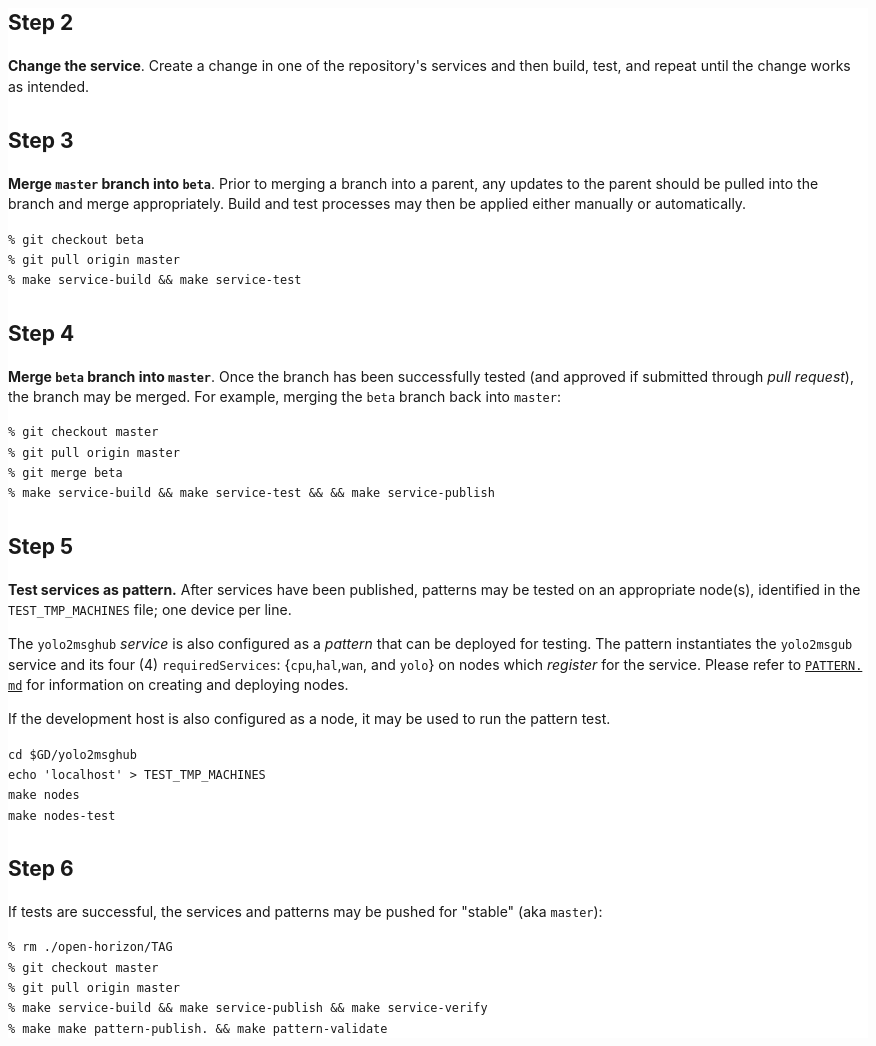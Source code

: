## Step 2
**Change the service**.  Create a change in one of the repository's services and then build, test, and repeat until the change works as intended.

## Step 3
**Merge `master` branch into `beta`**.  Prior to merging a branch into a parent, any updates to the parent should be pulled into the branch and merge appropriately.  Build and test processes may then be applied either manually or automatically.

```
% git checkout beta
% git pull origin master
% make service-build && make service-test
```

## Step 4
**Merge `beta` branch into `master`**.  Once the branch has been successfully tested (and approved if submitted through _pull request_), the branch may be merged.  For example, merging the `beta` branch back into `master`:

```
% git checkout master
% git pull origin master
% git merge beta
% make service-build && make service-test && && make service-publish
```

## Step 5
**Test services as pattern.** After services have been published, patterns may be tested on an appropriate node(s), identified in the `TEST_TMP_MACHINES` file; one device per line.

 The `yolo2msghub` _service_ is also configured as a _pattern_ that can be deployed for testing.  The pattern instantiates the `yolo2msgub` service and its four (4) `requiredServices`: {`cpu`,`hal`,`wan`, and `yolo`} on nodes which _register_ for the service.  Please refer to [`PATTERN.md`][pattern-md] for information on creating and deploying nodes.

 If the development host is also configured as a node, it may be used to run the pattern test.

```
cd $GD/yolo2msghub
echo 'localhost' > TEST_TMP_MACHINES
make nodes
make nodes-test
```

## Step 6
If tests are successful, the services and patterns may be pushed for "stable" (aka `master`):

```
% rm ./open-horizon/TAG
% git checkout master
% git pull origin master
% make service-build && make service-publish && make service-verify
% make make pattern-publish. && make pattern-validate
```


[helloworld-md]: https://github.com/dcmartin/open-horizon/blob/master/doc/HELLO_WORLD.md
[iam-service]: https://cloud.ibm.com/iam
[clone-config-script]: https://github.com/dcmartin/open-horizon/blob/master/scripts/clone-config.txt
[registry-md]: https://github.com/dcmartin/open-horizon/blob/master/doc/REGISTRY.md
[base-alpine]: https://github.com/dcmartin/open-horizon/tree/master/base-alpine/README.md
[base-ubuntu]: https://github.com/dcmartin/open-horizon/tree/master/base-ubuntu/README.md
[build-md]: https://github.com/dcmartin/open-horizon/blob/master/doc/BUILD.md
[cpu-service]: https://github.com/dcmartin/open-horizon/tree/master/cpu/README.md
[curl-intro]: https://www.maketecheasier.com/introduction-curl/
[design-md]: https://github.com/dcmartin/open-horizon/blob/master/doc/DESIGN.md
[docker-hub]: http://hub.docker.com
[forking-repository]: https://github.community/t5/Support-Protips/The-difference-between-forking-and-cloning-a-repository/ba-p/1372
[get-docker]: https://docs.docker.com/install/
[get-raspbian]: https://www.raspberrypi.org/downloads/raspbian/
[get-ubuntu]: https://www.ubuntu.com/download
[git-basics]: https://gist.github.com/blackfalcon/8428401
[git-branch-merge]: https://git-scm.com/book/en/v2/Git-Branching-Basic-Branching-and-Merging
[git-pull-request]: https://help.github.com/en/articles/creating-a-pull-request
[github-com]: http://github.com
[gnu-make]: https://www.gnu.org/software/make/
[hal-service]: https://github.com/dcmartin/open-horizon/tree/master/hal/README.md
[herald-service]: https://github.com/dcmartin/open-horizon/tree/master/herald/README.md
[hzncli]: https://github.com/dcmartin/open-horizon/tree/master/hzncli/README.md
[jetson-caffe-service]: https://github.com/dcmartin/open-horizon/tree/master/jetson-caffe/README.md
[jetson-cuda]: https://github.com/dcmartin/open-horizon/tree/master/jetson-cuda/README.md
[jetson-digits]: https://github.com/dcmartin/open-horizon/tree/master/jetson-digits/README.md
[jetson-jetpack]: https://github.com/dcmartin/open-horizon/tree/master/jetson-jetpack/README.md
[jetson-opencv]: https://github.com/dcmartin/open-horizon/tree/master/jetson-opencv/README.md
[jetson-yolo-service]: https://github.com/dcmartin/open-horizon/tree/master/jetson-yolo/README.md
[json-intro-jq]: https://medium.com/cameron-nokes/working-with-json-in-bash-using-jq-13d76d307c4
[make-md]: https://github.com/dcmartin/open-horizon/blob/master/doc/MAKE.md
[makevars-md]: https://github.com/dcmartin/open-horizon/blob/master/doc/MAKEVARS.md
[microbadger]: https://microbadger.com/
[motion2mqtt-service]: https://github.com/dcmartin/open-horizon/tree/master/motion2mqtt/README.md
[mqtt-service]: https://github.com/dcmartin/open-horizon/tree/master/mqtt/README.md
[mqtt2kafka-service]: https://github.com/dcmartin/open-horizon/tree/master/mqtt2kafka/README.md
[open-horizon-examples-github]: http://github.com/open-horizon/examples
[open-horizon-github]: http://github.com/open-horizon
[open-horizon]: http://github.com/open-horizon
[pattern-md]: https://github.com/dcmartin/open-horizon/blob/master/doc/PATTERN.md
[repository]:  https://github.com/dcmartin/open-horizon
[service-md]: https://github.com/dcmartin/open-horizon/blob/master/doc/SERVICE.md
[socat-intro]: https://medium.com/@copyconstruct/socat-29453e9fc8a6
[terminology-md]: https://github.com/dcmartin/open-horizon/blob/master/doc/TERMINOLOGY.md
[travis-ci]: http://travis-ci.org/
[travis-md]: https://github.com/dcmartin/open-horizon/blob/master/doc/TRAVIS.md
[wan-service]: https://github.com/dcmartin/open-horizon/tree/master/wan/README.md
[yolo-service]: https://github.com/dcmartin/open-horizon/tree/master/yolo/README.md
[yolo2msghub-service]: https://github.com/dcmartin/open-horizon/tree/master/yolo2msghub/README.md
[yolo4motion-service]: https://github.com/dcmartin/open-horizon/tree/master/yolo4motion/README.md